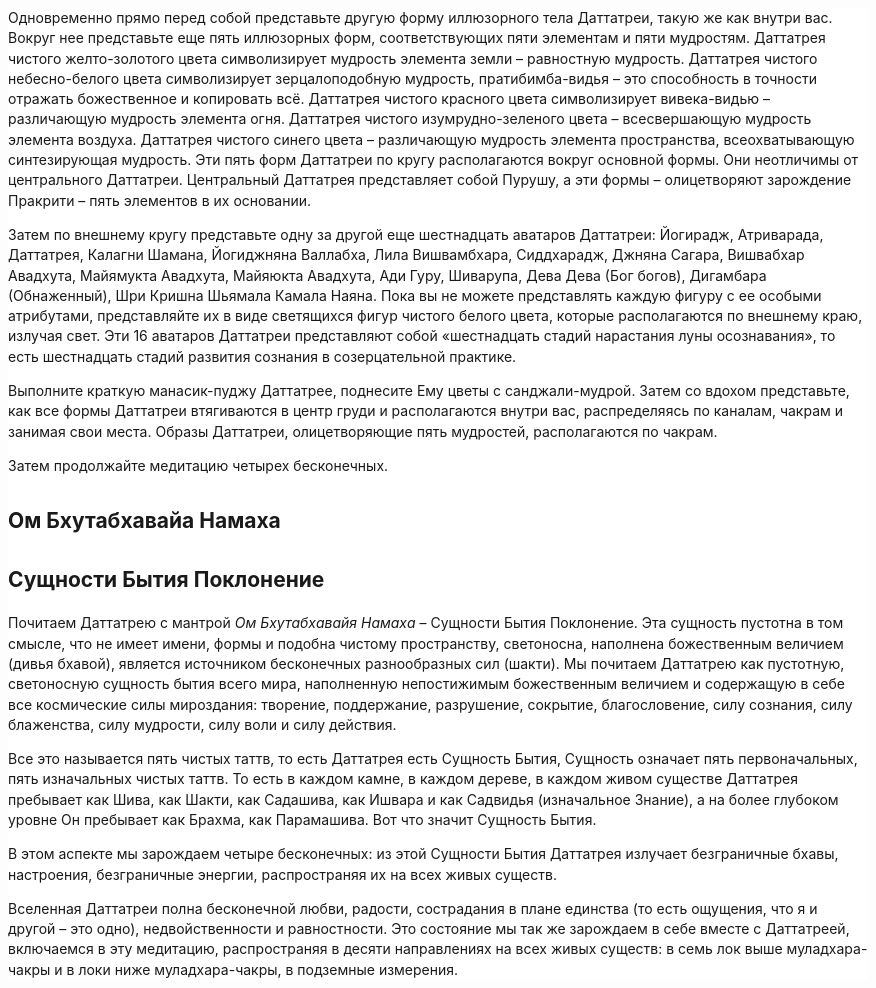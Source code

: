  Одновременно прямо перед собой представьте другую форму иллюзорного тела Даттатреи, такую же как внутри вас. Вокруг нее представьте еще пять иллюзорных форм, соответствующих пяти элементам и пяти мудростям. Даттатрея чистого желто-золотого цвета символизирует мудрость элемента земли – равностную мудрость. Даттатрея чистого небесно-белого цвета символизирует зерцалоподобную мудрость, пратибимба-видья – это способность в точности отражать божественное и копировать всё. Даттатрея чистого красного цвета символизирует вивека-видью – различающую мудрость элемента огня. Даттатрея чистого изумрудно-зеленого цвета – всесвершающую мудрость элемента воздуха. Даттатрея чистого синего цвета – различающую мудрость элемента пространства, всеохватывающую синтезирующая мудрость. Эти пять форм Даттатреи по кругу располагаются вокруг основной формы. Они неотличимы от центрального Даттатреи. Центральный Даттатрея представляет собой Пурушу, а эти формы – олицетворяют зарождение Пракрити – пять элементов в их основании.

 Затем по внешнему кругу представьте одну за другой еще шестнадцать аватаров Даттатреи: Йогирадж, Атриварада, Даттатрея, Калагни Шамана, Йогиджняна Валлабха, Лила Вишвамбхара, Сиддхарадж, Джняна Сагара, Вишвабхар Авадхута, Майямукта Авадхута, Майяюкта Авадхута, Ади Гуру, Шиварупа, Дева Дева (Бог богов), Дигамбара (Обнаженный), Шри Кришна Шьямала Камала Наяна. Пока вы не можете представлять каждую фигуру с ее особыми атрибутами, представляйте их в виде светящихся фигур чистого белого цвета, которые располагаются по внешнему краю, излучая свет. Эти 16 аватаров Даттатреи представляют собой «шестнадцать стадий нарастания луны осознавания», то есть шестнадцать стадий развития сознания в созерцательной практике.

 Выполните краткую манасик-пуджу Даттатрее, поднесите Ему цветы с санджали-мудрой. Затем со вдохом представьте, как все формы Даттатреи втягиваются в центр груди и располагаются внутри вас, распределяясь по каналам, чакрам и занимая свои места. Образы Даттатреи, олицетворяющие пять мудростей, располагаются по чакрам.

 Затем продолжайте медитацию четырех бесконечных.

## Ом Бхутабхавайа Намаха 
## Сущности Бытия Поклонение 
 Почитаем Даттатрею с мантрой _Ом Бхутабхавайя Намаха_ – Сущности Бытия Поклонение. Эта сущность пустотна в том смысле, что не имеет имени, формы и подобна чистому пространству, светоносна, наполнена божественным величием (дивья бхавой), является источником бесконечных разнообразных сил (шакти). Мы почитаем Даттатрею как пустотную, светоносную сущность бытия всего мира, наполненную непостижимым божественным величием и содержащую в себе все космические силы мироздания: творение, поддержание, разрушение, сокрытие, благословение, силу сознания, силу блаженства, силу мудрости, силу воли и силу действия.

 Все это называется пять чистых таттв, то есть Даттатрея есть Сущность Бытия, Сущность означает пять первоначальных, пять изначальных чистых таттв. То есть в каждом камне, в каждом дереве, в каждом живом существе Даттатрея пребывает как Шива, как Шакти, как Садашива, как Ишвара и как Садвидья (изначальное Знание), а на более глубоком уровне Он пребывает как Брахма, как Парамашива. Вот что значит Сущность Бытия.

 В этом аспекте мы зарождаем четыре бесконечных: из этой Сущности Бытия Даттатрея излучает безграничные бхавы, настроения, безграничные энергии, распространяя их на всех живых существ.

 Вселенная Даттатреи полна бесконечной любви, радости, сострадания в плане единства (то есть ощущения, что я и другой – это одно), недвойственности и равностности. Это состояние мы так же зарождаем в себе вместе с Даттатреей, включаемся в эту медитацию, распространяя в десяти направлениях на всех живых существ: в семь лок выше муладхара-чакры и в локи ниже муладхара-чакры, в подземные измерения.
